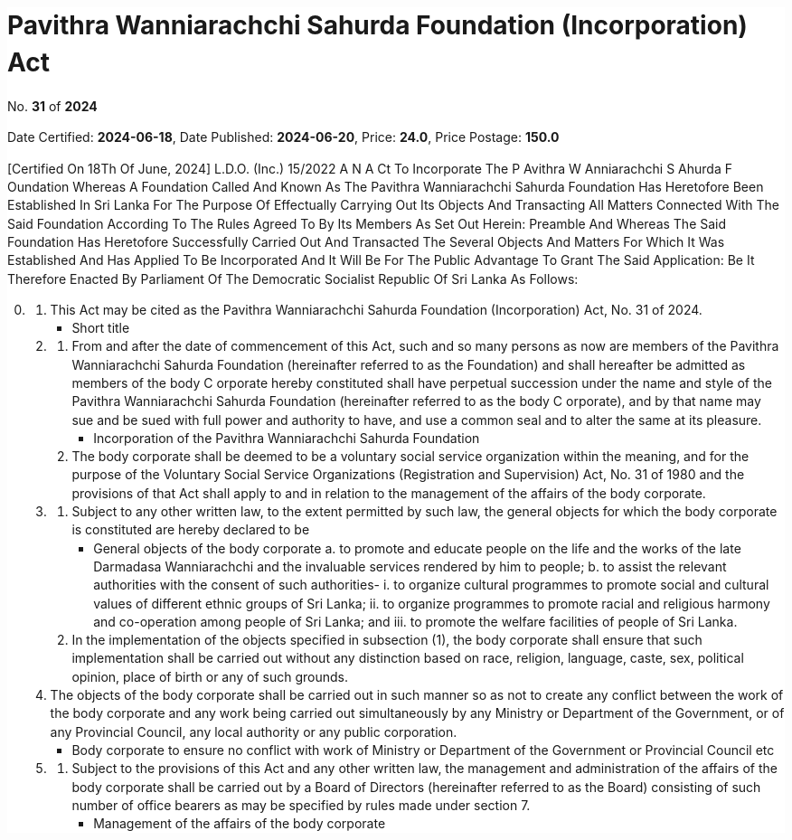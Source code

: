 # Pavithra Wanniarachchi Sahurda Foundation (Incorporation) Act

No. **31** of **2024**

Date Certified: **2024-06-18**, Date Published: **2024-06-20**, Price: **24.0**, Price Postage: **150.0**

[Certified On 18Th Of June, 2024]
L.D.O. (Inc.) 15/2022
A N   A Ct    To    Incorporate    The   P Avithra  W Anniarachchi S Ahurda   F Oundation
Whereas A Foundation Called And Known As The Pavithra Wanniarachchi Sahurda Foundation Has Heretofore Been Established In Sri Lanka For The Purpose Of Effectually Carrying Out Its Objects And Transacting All Matters Connected With The Said Foundation According To The Rules Agreed To By Its Members As Set Out Herein:
Preamble
And Whereas The Said Foundation Has Heretofore Successfully Carried Out And Transacted The Several Objects And Matters For Which It Was Established And Has Applied To Be Incorporated And It Will Be For The Public Advantage To Grant The Said Application:
Be It Therefore Enacted By Parliament Of The Democratic Socialist Republic Of Sri Lanka As Follows:

0. 
    1. This Act may be cited as the Pavithra Wanniarachchi Sahurda Foundation (Incorporation) Act, No. 31 of 2024.
        - Short title
    2. 
        1. From and after the date of commencement of this Act, such and so many persons as now are members of the  Pavithra Wanniarachchi Sahurda Foundation  (hereinafter referred to as the Foundation) and shall hereafter be admitted as members of the body  C orporate hereby constituted shall have perpetual succession under the name and style of the  Pavithra Wanniarachchi Sahurda Foundation  (hereinafter referred to as the body  C orporate), and by that name may sue and be sued with full power and authority to have, and use a common seal and  to alter the same at its pleasure.
            - Incorporation of the Pavithra Wanniarachchi Sahurda Foundation
        2. The body corporate shall be deemed to be a voluntary social service organization within the meaning, and for the purpose of the Voluntary Social Service Organizations (Registration and Supervision) Act, No. 31 of 1980 and the provisions of that Act shall apply to and in relation to the management of the affairs of the body corporate.
    3. 
        1. Subject to any other written law, to the extent permitted by such law, the general objects for which the body corporate is constituted are hereby declared to be
            - General objects of the body corporate
            a. to promote and educate people on the life and the works of the late Darmadasa Wanniarachchi and the invaluable services rendered by him to people;
            b. to assist the relevant authorities with the consent of such authorities-
                i. to organize cultural programmes to promote social and cultural values of different ethnic groups of   Sri Lanka;
                ii. to organize programmes to promote racial and religious harmony and co-operation among people of Sri Lanka; and
                iii. to promote the welfare facilities of people of Sri Lanka.
        2. In the implementation of the objects specified in subsection (1), the body corporate shall ensure that such implementation shall be carried out without any distinction based on race, religion, language, caste, sex, political opinion, place of birth or any of such grounds.
    4. The objects of the body corporate shall be carried out in such manner so as not to create any conflict between the work of the body corporate and any work being carried out simultaneously by any Ministry or Department of  the Government, or of any Provincial Council, any local authority or any public corporation.
        - Body corporate to ensure no conflict with work of Ministry or Department of the Government or Provincial Council etc
    5. 
        1. Subject to the provisions of this Act and any other written law, the management and administration of the affairs of the body corporate shall be carried out by a Board of Directors (hereinafter referred to as the Board) consisting of such number of office bearers as may be specified by rules made under section 7.
            - Management of the affairs of the body corporate
